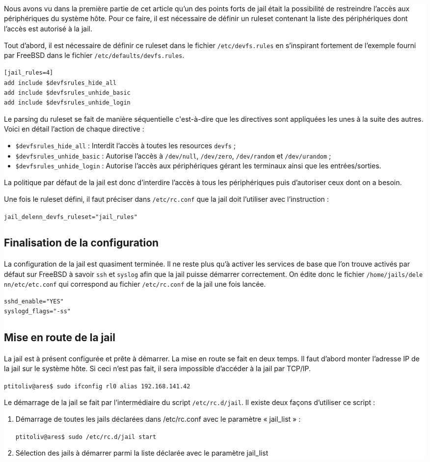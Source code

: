 Nous avons vu dans la première partie de cet article qu’un des points forts de jail était la possibilité de restreindre l’accès aux périphériques du système hôte. Pour ce faire, il est nécessaire de définir un ruleset contenant la liste des périphériques dont l’accès est autorisé à la jail. 

Tout d’abord, il est nécessaire de définir ce ruleset dans le fichier `/etc/devfs.rules` en s’inspirant fortement de l’exemple fourni par FreeBSD dans le fichier `/etc/defaults/devfs.rules`.


    [jail_rules=4]
    add include $devfsrules_hide_all
    add include $devfsrules_unhide_basic
    add include $devfsrules_unhide_login

Le parsing du ruleset se fait de manière séquentielle c'est-à-dire que les directives sont appliquées les unes à la suite des autres. Voici en détail l’action de chaque directive :

* `$devfsrules_hide_all` : Interdit l’accès à toutes les resources `devfs` ;
* `$devfsrules_unhide_basic` : Autorise l’accès à `/dev/null`, `/dev/zero`, `/dev/random` et `/dev/urandom` ;
* `$devfsrules_unhide_login` : Autorise l’accès aux périphériques gérant les terminaux ainsi que les entrées/sorties.

La politique par défaut de la jail est donc d’interdire l’accès à tous les périphériques puis d’autoriser ceux dont on a besoin.

Une fois le ruleset défini, il faut préciser dans `/etc/rc.conf` que la jail doit l’utiliser avec l’instruction : 

    jail_delenn_devfs_ruleset="jail_rules"  

## Finalisation de la configuration

La configuration de la jail est quasiment terminée. Il ne reste plus qu’à activer les services de base que l’on trouve activés par défaut sur FreeBSD à savoir `ssh` et `syslog` afin que la jail puisse démarrer correctement. On édite donc le fichier `/home/jails/delenn/etc/etc.conf` qui correspond au fichier `/etc/rc.conf` de la jail une fois lancée.

    sshd_enable="YES"
    syslogd_flags="-ss"

## Mise en route de la jail

La jail est à présent configurée et prête à démarrer. La mise en route se fait en deux temps. Il faut d’abord monter l’adresse IP de la jail sur le système hôte. Si ceci n’est pas fait, il sera impossible d’accéder à la jail par TCP/IP.

    ptitoliv@ares$ sudo ifconfig rl0 alias 192.168.141.42

Le démarrage de la jail se fait par l’intermédiaire du script `/etc/rc.d/jail`. Il existe deux façons d’utiliser ce script :

1. Démarrage de toutes les jails déclarées dans /etc/rc.conf avec le paramètre « jail_list » :

    `ptitoliv@ares$ sudo /etc/rc.d/jail start`

2. Sélection des jails à démarrer parmi la liste déclarée avec le paramètre jail_list
